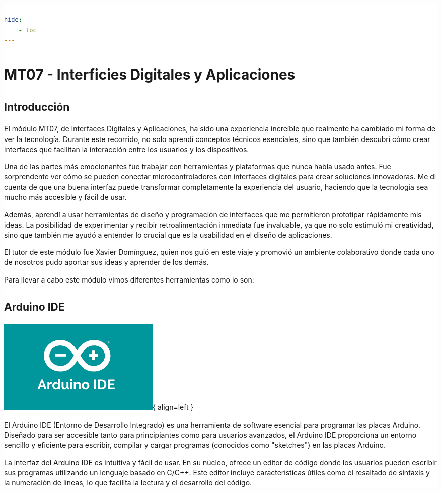 ```yaml
---
hide:
    - toc
---
```


# MT07 - Interficies Digitales y Aplicaciones

## Introducción

El módulo MT07, de Interfaces Digitales y Aplicaciones, ha sido una experiencia increíble que realmente ha cambiado mi forma de ver la tecnología. Durante este recorrido, no solo aprendí conceptos técnicos esenciales, sino que también descubrí cómo crear interfaces que facilitan la interacción entre los usuarios y los dispositivos.

Una de las partes más emocionantes fue trabajar con herramientas y plataformas que nunca había usado antes. Fue sorprendente ver cómo se pueden conectar microcontroladores con interfaces digitales para crear soluciones innovadoras. Me di cuenta de que una buena interfaz puede transformar completamente la experiencia del usuario, haciendo que la tecnología sea mucho más accesible y fácil de usar.

Además, aprendí a usar herramientas de diseño y programación de interfaces que me permitieron prototipar rápidamente mis ideas. La posibilidad de experimentar y recibir retroalimentación inmediata fue invaluable, ya que no solo estimuló mi creatividad, sino que también me ayudó a entender lo crucial que es la usabilidad en el diseño de aplicaciones.

El tutor de este módulo fue Xavier Domínguez, quien nos guió en este viaje y promovió un ambiente colaborativo donde cada uno de nosotros pudo aportar sus ideas y aprender de los demás.


Para llevar a cabo este módulo vimos diferentes herramientas como lo son: 

## Arduino IDE

![Imagen de Arduino IDE](../images/MT04/arduinoide.png#mt02){ align=left }

El Arduino IDE (Entorno de Desarrollo Integrado) es una herramienta de software esencial para programar las placas Arduino. Diseñado para ser accesible tanto para principiantes como para usuarios avanzados, el Arduino IDE proporciona un entorno sencillo y eficiente para escribir, compilar y cargar programas (conocidos como "sketches") en las placas Arduino.

La interfaz del Arduino IDE es intuitiva y fácil de usar. En su núcleo, ofrece un editor de código donde los usuarios pueden escribir sus programas utilizando un lenguaje basado en C/C++. Este editor incluye características útiles como el resaltado de sintaxis y la numeración de líneas, lo que facilita la lectura y el desarrollo del código.
